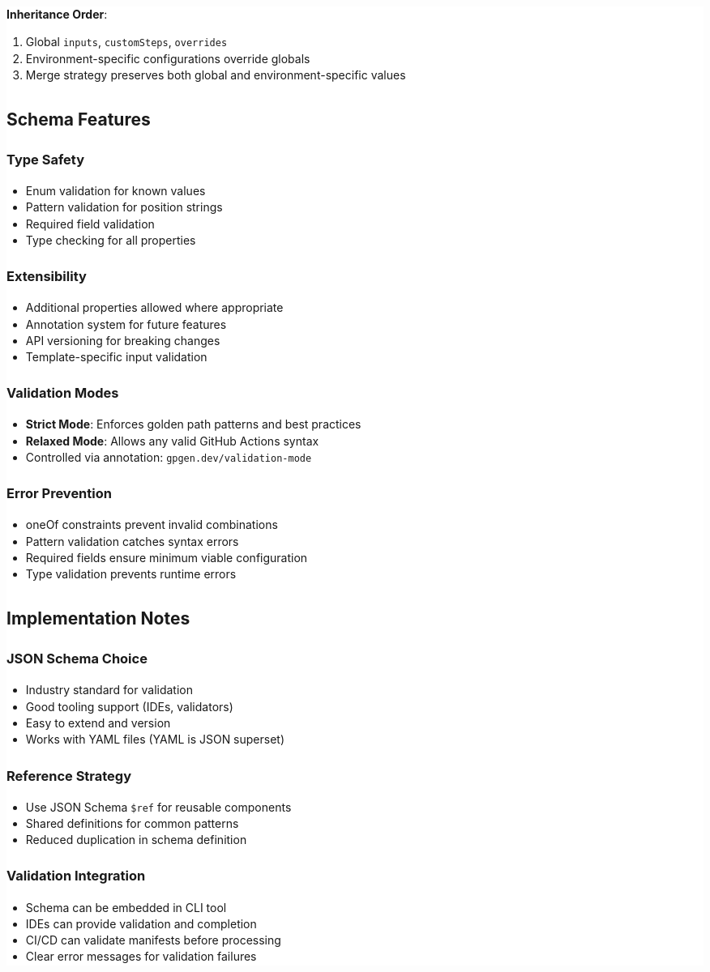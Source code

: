**Inheritance Order**:
1. Global `inputs`, `customSteps`, `overrides`
2. Environment-specific configurations override globals
3. Merge strategy preserves both global and environment-specific values

## Schema Features

### Type Safety
- Enum validation for known values
- Pattern validation for position strings
- Required field validation
- Type checking for all properties

### Extensibility
- Additional properties allowed where appropriate
- Annotation system for future features
- API versioning for breaking changes
- Template-specific input validation

### Validation Modes
- **Strict Mode**: Enforces golden path patterns and best practices
- **Relaxed Mode**: Allows any valid GitHub Actions syntax
- Controlled via annotation: `gpgen.dev/validation-mode`

### Error Prevention
- oneOf constraints prevent invalid combinations
- Pattern validation catches syntax errors
- Required fields ensure minimum viable configuration
- Type validation prevents runtime errors

## Implementation Notes

### JSON Schema Choice
- Industry standard for validation
- Good tooling support (IDEs, validators)
- Easy to extend and version
- Works with YAML files (YAML is JSON superset)

### Reference Strategy
- Use JSON Schema `$ref` for reusable components
- Shared definitions for common patterns
- Reduced duplication in schema definition

### Validation Integration
- Schema can be embedded in CLI tool
- IDEs can provide validation and completion
- CI/CD can validate manifests before processing
- Clear error messages for validation failures
